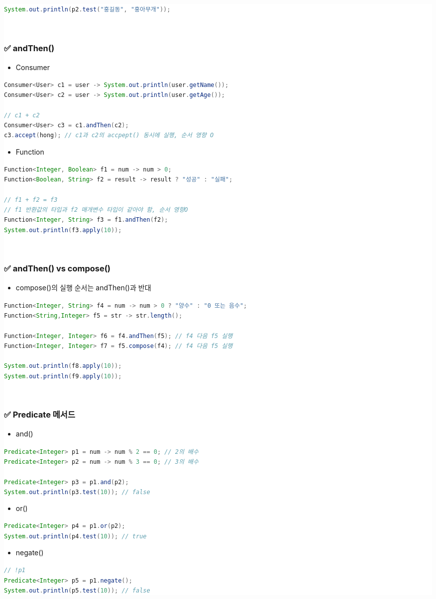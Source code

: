 ```java
System.out.println(p2.test("홍길동", "홍아무개"));
```

<br>

### ✅ andThen()
- Consumer
```java
Consumer<User> c1 = user -> System.out.println(user.getName());
Consumer<User> c2 = user -> System.out.println(user.getAge());

// c1 + c2
Consumer<User> c3 = c1.andThen(c2);
c3.accept(hong); // c1과 c2의 accpept() 동시에 실행, 순서 영향 O
```
- Function
```java
Function<Integer, Boolean> f1 = num -> num > 0;
Function<Boolean, String> f2 = result -> result ? "성공" : "실패"; 

// f1 + f2 = f3
// f1 반환값의 타입과 f2 매개변수 타입이 같아야 함, 순서 영향O
Function<Integer, String> f3 = f1.andThen(f2);
System.out.println(f3.apply(10));
```

<br>

### ✅ andThen() vs compose()
- compose()의 실행 순서는 andThen()과 반대
```java
Function<Integer, String> f4 = num -> num > 0 ? "양수" : "0 또는 음수";
Function<String,Integer> f5 = str -> str.length();

Function<Integer, Integer> f6 = f4.andThen(f5); // f4 다음 f5 실행
Function<Integer, Integer> f7 = f5.compose(f4); // f4 다음 f5 실행

System.out.println(f8.apply(10));
System.out.println(f9.apply(10));
```

<br>

### ✅ Predicate 메서드
- and()
```java
Predicate<Integer> p1 = num -> num % 2 == 0; // 2의 배수
Predicate<Integer> p2 = num -> num % 3 == 0; // 3의 배수

Predicate<Integer> p3 = p1.and(p2);
System.out.println(p3.test(10)); // false
```
- or()
```java
Predicate<Integer> p4 = p1.or(p2);
System.out.println(p4.test(10)); // true
```
- negate()
```java
// !p1 
Predicate<Integer> p5 = p1.negate();
System.out.println(p5.test(10)); // false
```